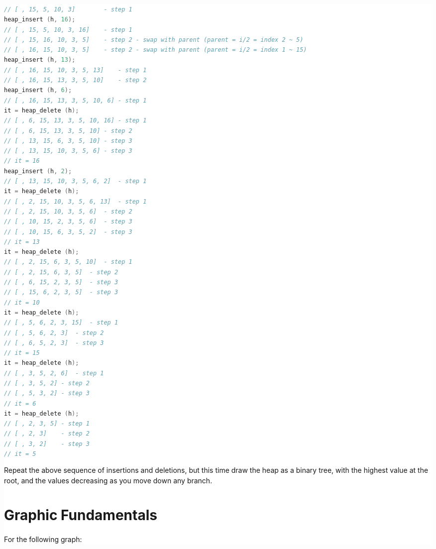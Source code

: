 ```C
// [ , 15, 5, 10, 3]		- step 1
heap_insert (h, 16);
// [ , 15, 5, 10, 3, 16]	- step 1
// [ , 15, 16, 10, 3, 5]	- step 2 - swap with parent (parent = i/2 = index 2 ~ 5)
// [ , 16, 15, 10, 3, 5]	- step 2 - swap with parent (parent = i/2 = index 1 ~ 15)
heap_insert (h, 13);
// [ , 16, 15, 10, 3, 5, 13]	- step 1
// [ , 16, 15, 13, 3, 5, 10]	- step 2
heap_insert (h, 6);
// [ , 16, 15, 13, 3, 5, 10, 6]	- step 1
it = heap_delete (h);
// [ , 6, 15, 13, 3, 5, 10, 16]	- step 1
// [ , 6, 15, 13, 3, 5, 10]	- step 2
// [ , 13, 15, 6, 3, 5, 10]	- step 3
// [ , 13, 15, 10, 3, 5, 6]	- step 3
// it = 16
heap_insert (h, 2);
// [ , 13, 15, 10, 3, 5, 6, 2]	- step 1
it = heap_delete (h);
// [ , 2, 15, 10, 3, 5, 6, 13]	- step 1
// [ , 2, 15, 10, 3, 5, 6]	- step 2
// [ , 10, 15, 2, 3, 5, 6]	- step 3
// [ , 10, 15, 6, 3, 5, 2]	- step 3
// it = 13
it = heap_delete (h);
// [ , 2, 15, 6, 3, 5, 10]	- step 1
// [ , 2, 15, 6, 3, 5]	- step 2
// [ , 6, 15, 2, 3, 5]	- step 3
// [ , 15, 6, 2, 3, 5]	- step 3
// it = 10
it = heap_delete (h);
// [ , 5, 6, 2, 3, 15]	- step 1
// [ , 5, 6, 2, 3]	- step 2
// [ , 6, 5, 2, 3]	- step 3
// it = 15
it = heap_delete (h);
// [ , 3, 5, 2, 6]	- step 1
// [ , 3, 5, 2]	- step 2
// [ , 5, 3, 2]	- step 3
// it = 6
it = heap_delete (h);
// [ , 2, 3, 5]	- step 1
// [ , 2, 3]	- step 2
// [ , 3, 2]	- step 3
// it = 5
```


Repeat the above sequence of insertions and deletions, but this time draw the heap as a binary tree, with the highest value at the root, and the values decreasing as you move down any branch.

# Graphic Fundamentals
For the following graph: